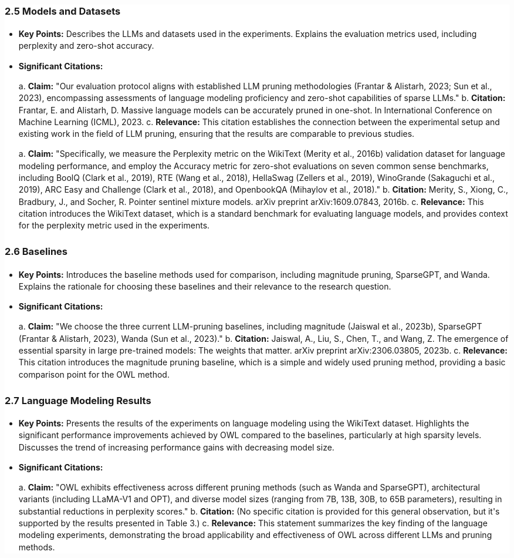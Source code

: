 
### 2.5 Models and Datasets

- **Key Points:** Describes the LLMs and datasets used in the experiments. Explains the evaluation metrics used, including perplexity and zero-shot accuracy.
- **Significant Citations:**

    a. **Claim:** "Our evaluation protocol aligns with established LLM pruning methodologies (Frantar & Alistarh, 2023; Sun et al., 2023), encompassing assessments of language modeling proficiency and zero-shot capabilities of sparse LLMs."
    b. **Citation:** Frantar, E. and Alistarh, D. Massive language models can be accurately pruned in one-shot. In International Conference on Machine Learning (ICML), 2023.
    c. **Relevance:** This citation establishes the connection between the experimental setup and existing work in the field of LLM pruning, ensuring that the results are comparable to previous studies.

    a. **Claim:** "Specifically, we measure the Perplexity metric on the WikiText (Merity et al., 2016b) validation dataset for language modeling performance, and employ the Accuracy metric for zero-shot evaluations on seven common sense benchmarks, including BoolQ (Clark et al., 2019), RTE (Wang et al., 2018), HellaSwag (Zellers et al., 2019), WinoGrande (Sakaguchi et al., 2019), ARC Easy and Challenge (Clark et al., 2018), and OpenbookQA (Mihaylov et al., 2018)."
    b. **Citation:** Merity, S., Xiong, C., Bradbury, J., and Socher, R. Pointer sentinel mixture models. arXiv preprint arXiv:1609.07843, 2016b.
    c. **Relevance:** This citation introduces the WikiText dataset, which is a standard benchmark for evaluating language models, and provides context for the perplexity metric used in the experiments.


### 2.6 Baselines

- **Key Points:** Introduces the baseline methods used for comparison, including magnitude pruning, SparseGPT, and Wanda. Explains the rationale for choosing these baselines and their relevance to the research question.
- **Significant Citations:**

    a. **Claim:** "We choose the three current LLM-pruning baselines, including magnitude (Jaiswal et al., 2023b), SparseGPT (Frantar & Alistarh, 2023), Wanda (Sun et al., 2023)."
    b. **Citation:** Jaiswal, A., Liu, S., Chen, T., and Wang, Z. The emergence of essential sparsity in large pre-trained models: The weights that matter. arXiv preprint arXiv:2306.03805, 2023b.
    c. **Relevance:** This citation introduces the magnitude pruning baseline, which is a simple and widely used pruning method, providing a basic comparison point for the OWL method.


### 2.7 Language Modeling Results

- **Key Points:** Presents the results of the experiments on language modeling using the WikiText dataset. Highlights the significant performance improvements achieved by OWL compared to the baselines, particularly at high sparsity levels. Discusses the trend of increasing performance gains with decreasing model size.
- **Significant Citations:**

    a. **Claim:** "OWL exhibits effectiveness across different pruning methods (such as Wanda and SparseGPT), architectural variants (including LLaMA-V1 and OPT), and diverse model sizes (ranging from 7B, 13B, 30B, to 65B parameters), resulting in substantial reductions in perplexity scores."
    b. **Citation:** (No specific citation is provided for this general observation, but it's supported by the results presented in Table 3.)
    c. **Relevance:** This statement summarizes the key finding of the language modeling experiments, demonstrating the broad applicability and effectiveness of OWL across different LLMs and pruning methods.
